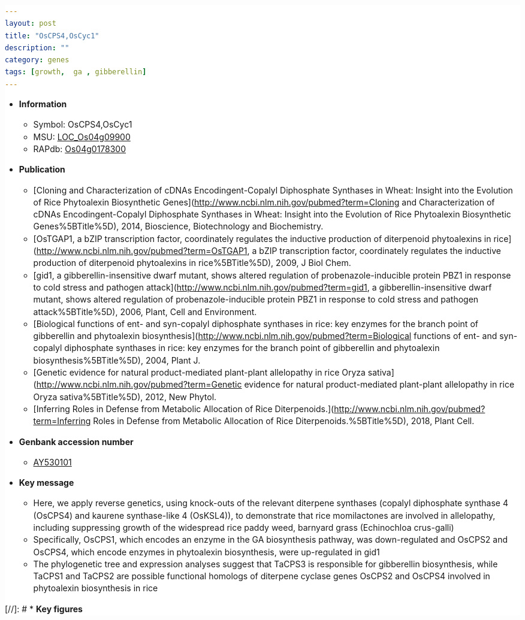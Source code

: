 ```yaml
---
layout: post
title: "OsCPS4,OsCyc1"
description: ""
category: genes
tags: [growth,  ga , gibberellin]
---
```


* **Information**  
    + Symbol: OsCPS4,OsCyc1  
    + MSU: [LOC_Os04g09900](http://rice.plantbiology.msu.edu/cgi-bin/ORF_infopage.cgi?orf=LOC_Os04g09900)  
    + RAPdb: [Os04g0178300](http://rapdb.dna.affrc.go.jp/viewer/gbrowse_details/irgsp1?name=Os04g0178300)  

* **Publication**  
    + [Cloning and Characterization of cDNAs Encodingent-Copalyl Diphosphate Synthases in Wheat: Insight into the Evolution of Rice Phytoalexin Biosynthetic Genes](http://www.ncbi.nlm.nih.gov/pubmed?term=Cloning and Characterization of cDNAs Encodingent-Copalyl Diphosphate Synthases in Wheat: Insight into the Evolution of Rice Phytoalexin Biosynthetic Genes%5BTitle%5D), 2014, Bioscience, Biotechnology and Biochemistry.
    + [OsTGAP1, a bZIP transcription factor, coordinately regulates the inductive production of diterpenoid phytoalexins in rice](http://www.ncbi.nlm.nih.gov/pubmed?term=OsTGAP1, a bZIP transcription factor, coordinately regulates the inductive production of diterpenoid phytoalexins in rice%5BTitle%5D), 2009, J Biol Chem.
    + [gid1, a gibberellin-insensitive dwarf mutant, shows altered regulation of probenazole-inducible protein PBZ1 in response to cold stress and pathogen attack](http://www.ncbi.nlm.nih.gov/pubmed?term=gid1, a gibberellin-insensitive dwarf mutant, shows altered regulation of probenazole-inducible protein PBZ1 in response to cold stress and pathogen attack%5BTitle%5D), 2006, Plant, Cell and Environment.
    + [Biological functions of ent- and syn-copalyl diphosphate synthases in rice: key enzymes for the branch point of gibberellin and phytoalexin biosynthesis](http://www.ncbi.nlm.nih.gov/pubmed?term=Biological functions of ent- and syn-copalyl diphosphate synthases in rice: key enzymes for the branch point of gibberellin and phytoalexin biosynthesis%5BTitle%5D), 2004, Plant J.
    + [Genetic evidence for natural product-mediated plant-plant allelopathy in rice Oryza sativa](http://www.ncbi.nlm.nih.gov/pubmed?term=Genetic evidence for natural product-mediated plant-plant allelopathy in rice Oryza sativa%5BTitle%5D), 2012, New Phytol.
    + [Inferring Roles in Defense from Metabolic Allocation of Rice Diterpenoids.](http://www.ncbi.nlm.nih.gov/pubmed?term=Inferring Roles in Defense from Metabolic Allocation of Rice Diterpenoids.%5BTitle%5D), 2018, Plant Cell.

* **Genbank accession number**  
    + [AY530101](http://www.ncbi.nlm.nih.gov/nuccore/AY530101)

* **Key message**  
    + Here, we apply reverse genetics, using knock-outs of the relevant diterpene synthases (copalyl diphosphate synthase 4 (OsCPS4) and kaurene synthase-like 4 (OsKSL4)), to demonstrate that rice momilactones are involved in allelopathy, including suppressing growth of the widespread rice paddy weed, barnyard grass (Echinochloa crus-galli)
    + Specifically, OsCPS1, which encodes an enzyme in the GA biosynthesis pathway, was down-regulated and OsCPS2 and OsCPS4, which encode enzymes in phytoalexin biosynthesis, were up-regulated in gid1
    + The phylogenetic tree and expression analyses suggest that TaCPS3 is responsible for gibberellin biosynthesis, while TaCPS1 and TaCPS2 are possible functional homologs of diterpene cyclase genes OsCPS2 and OsCPS4 involved in phytoalexin biosynthesis in rice


[//]: # * **Key figures**  